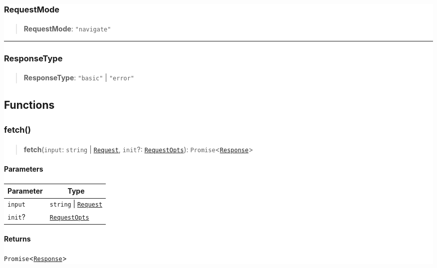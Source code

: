 ### RequestMode

> **RequestMode**: `"navigate"`

***

### ResponseType

> **ResponseType**: `"basic"` \| `"error"`

## Functions

### fetch()

> **fetch**(`input`: `string` \| [`Request`](http.md#request), `init`?: [`RequestOpts`](http.md#requestopts)): `Promise`\<[`Response`](http.md#response)\>

#### Parameters

| Parameter | Type |
| ------ | ------ |
| `input` | `string` \| [`Request`](http.md#request) |
| `init`? | [`RequestOpts`](http.md#requestopts) |

#### Returns

`Promise`\<[`Response`](http.md#response)\>
